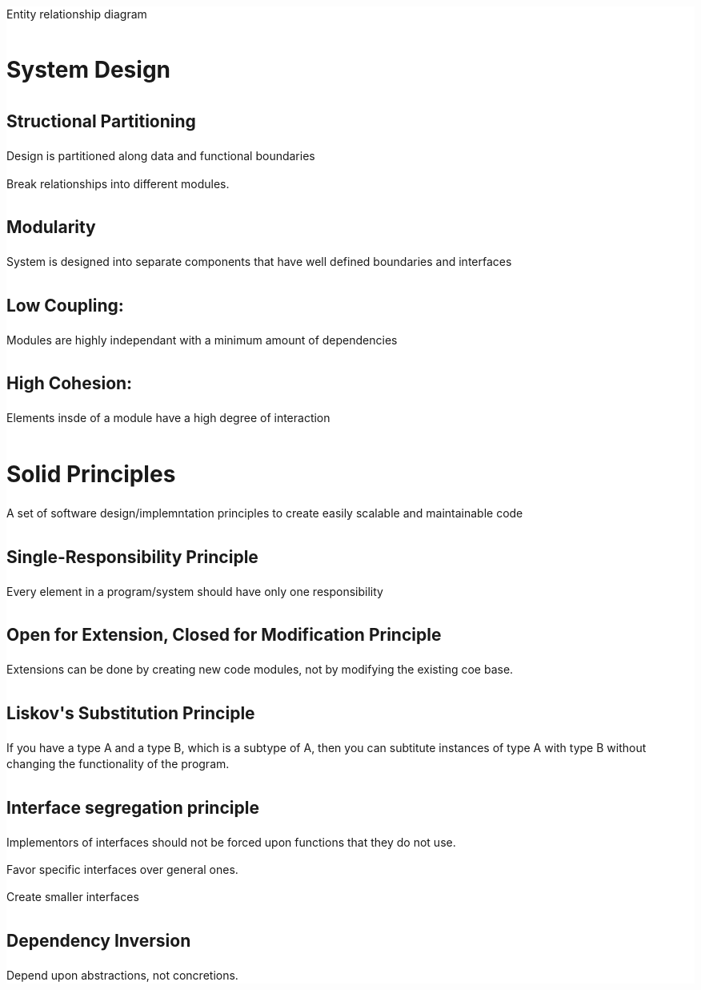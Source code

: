  Entity relationship diagram



 # System Design

 ## Structional Partitioning
 Design is partitioned along data and functional boundaries

 Break relationships into different modules.

 ## Modularity
 System is designed into separate components that have well defined boundaries and interfaces

 ## Low Coupling:

 Modules are highly independant with a minimum amount of dependencies

 ## High Cohesion:

Elements insde of a module have a high degree of interaction

# Solid Principles

A set of software design/implemntation principles to create easily scalable and maintainable code

## **S**ingle-Responsibility Principle
Every element in a program/system should have only one responsibility

## **O**pen for Extension, Closed for Modification Principle
Extensions can be done by creating new code modules, not by modifying the existing coe base.

## **L**iskov's Substitution Principle
If you have a type A and a type B, which is a subtype of A, then you can subtitute instances of type A with type B without changing the functionality of the program.

## **I**nterface segregation principle
Implementors of interfaces should not be forced upon functions that they do not use.

Favor specific interfaces over general ones.

Create smaller interfaces

## **D**ependency Inversion

Depend upon abstractions, not concretions.
